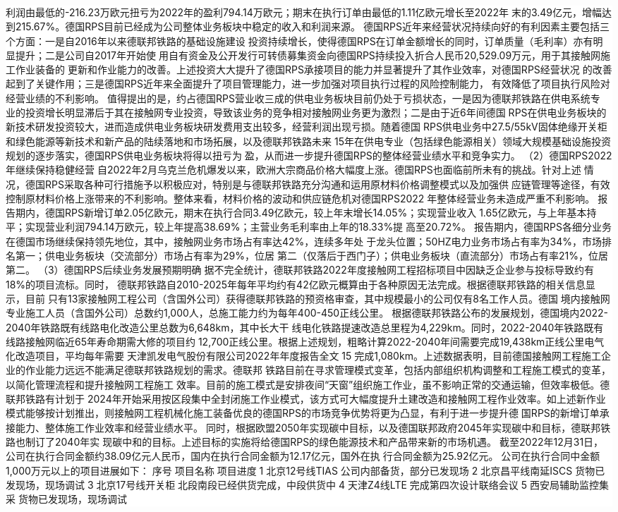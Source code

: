利润由最低的-216.23万欧元扭亏为2022年的盈利794.14万欧元；期末在执行订单由最低的1.11亿欧元增长至2022年
末的3.49亿元，增幅达到215.67%。德国RPS目前已经成为公司整体业务板块中稳定的收入和利润来源。
德国RPS近年来经营状况持续向好的有利因素主要包括三个方面：一是自2016年以来德联邦铁路的基础设施建设
投资持续增长，使得德国RPS在订单金额增长的同时，订单质量（毛利率）亦有明显提升；二是公司自2017年开始使
用自有资金及公开发行可转债募集资金向德国RPS持续投入折合人民币20,529.09万元，用于其接触网施工作业装备的
更新和作业能力的改善。上述投资大大提升了德国RPS承接项目的能力并显著提升了其作业效率，对德国RPS经营状况
的改善起到了关键作用；三是德国RPS近年来全面提升了项目管理能力，进一步加强对项目执行过程的风险控制能力，
有效降低了项目执行风险对经营业绩的不利影响。
值得提出的是，约占德国RPS营业收三成的供电业务板块目前仍处于亏损状态，一是因为德联邦铁路在供电系统专
业的投资增长明显滞后于其在接触网专业投资，导致该业务的竞争相对接触网业务更为激烈；二是由于近6年间德国
RPS在供电业务板块的新技术研发投资较大，进而造成供电业务板块研发费用支出较多，经营利润出现亏损。随着德国
RPS供电业务中27.5/55kV固体绝缘开关柜和绿色能源等新技术和新产品的陆续落地和市场拓展，以及德联邦铁路未来
15年在供电专业（包括绿色能源相关）领域大规模基础设施投资规划的逐步落实，德国RPS供电业务板块将得以扭亏为
盈，从而进一步提升德国RPS的整体经营业绩水平和竞争实力。
（2）德国RPS2022年继续保持稳健经营
自2022年2月乌克兰危机爆发以来，欧洲大宗商品价格大幅度上涨。德国RPS也面临前所未有的挑战。针对上述
情况，德国RPS采取各种可行措施予以积极应对，特别是与德联邦铁路充分沟通和运用原材料价格调整模式以及加强供
应链管理等途径，有效控制原材料价格上涨带来的不利影响。整体来看，材料价格的波动和供应链危机对德国RPS2022
年整体经营业务未造成严重不利影响。
报告期内，德国RPS新增订单2.05亿欧元，期末在执行合同3.49亿欧元，较上年末增长14.05%；实现营业收入
1.65亿欧元，与上年基本持平；实现营业利润794.14万欧元，较上年提高38.69%；主营业务毛利率由上年的18.33%提
高至20.72%。
报告期内，德国RPS各细分业务在德国市场继续保持领先地位，其中，接触网业务市场占有率达42%，连续多年处
于龙头位置；50HZ电力业务市场占有率为34%，市场排名第一；供电业务板块（交流部分）市场占有率为29%，位居
第二（仅落后于西门子）；供电业务板块（直流部分）市场占有率21%，位居第二。
（3）德国RPS后续业务发展预期明确
据不完全统计，德联邦铁路2022年度接触网工程招标项目中因缺乏企业参与投标导致约有18%的项目流标。同时，
德联邦铁路自2010-2025年每年平均约有42亿欧元概算由于各种原因无法完成。根据德联邦铁路的相关信息显示，目前
只有13家接触网工程公司（含国外公司）获得德联邦铁路的预资格审查，其中规模最小的公司仅有8名工作人员。德国
境内接触网专业施工人员（含国外公司）总数约1,000人，总施工能力约为每年400-450正线公里。
根据德联邦铁路公布的发展规划，德国境内2022-2040年铁路既有线路电化改造公里总数为6,648km，其中长大干
线电化铁路提速改造总里程为4,229km。同时，2022-2040年铁路既有线路接触网临近65年寿命期需大修的项目约
12,700正线公里。根据上述规划，粗略计算2022-2040年间需要完成19,438km正线公里电气化改造项目，平均每年需要
天津凯发电气股份有限公司2022年年度报告全文
15
完成1,080km。上述数据表明，目前德国接触网工程施工企业的作业能力远远不能满足德联邦铁路规划的需求。德联邦
铁路目前在寻求管理模式变革，包括内部组织机构调整和工程施工模式的变革，以简化管理流程和提升接触网工程施工
效率。目前的施工模式是安排夜间“天窗”组织施工作业，虽不影响正常的交通运输，但效率极低。德联邦铁路有计划于
2024年开始采用按区段集中全封闭施工作业模式，该方式可大幅度提升土建改造和接触网工程作业效率。如上述新作业
模式能够按计划推出，则接触网工程机械化施工装备优良的德国RPS的市场竞争优势将更为凸显，有利于进一步提升德
国RPS的新增订单承接能力、整体施工作业效率和经营业绩水平。
同时，根据欧盟2050年实现碳中目标，以及德国联邦政府2045年实现碳中和目标，德联邦铁路也制订了2040年实
现碳中和的目标。上述目标的实施将给德国RPS的绿色能源技术和产品带来新的市场机遇。
截至2022年12月31日，公司在执行合同金额约38.09亿元人民币，国内在执行合同金额为12.17亿元，国外在执
行合同金额为25.92亿元。
公司在执行合同中金额1,000万元以上的项目进展如下：
序号
项目名称
项目进度
1
北京12号线TIAS
公司内部备货，部分已发现场
2
北京昌平线南延ISCS
货物已发现场，现场调试
3
北京17号线开关柜
北段南段已经供货完成，中段供货中
4
天津Z4线LTE
完成第四次设计联络会议
5
西安局辅助监控集采
货物已发现场，现场调试